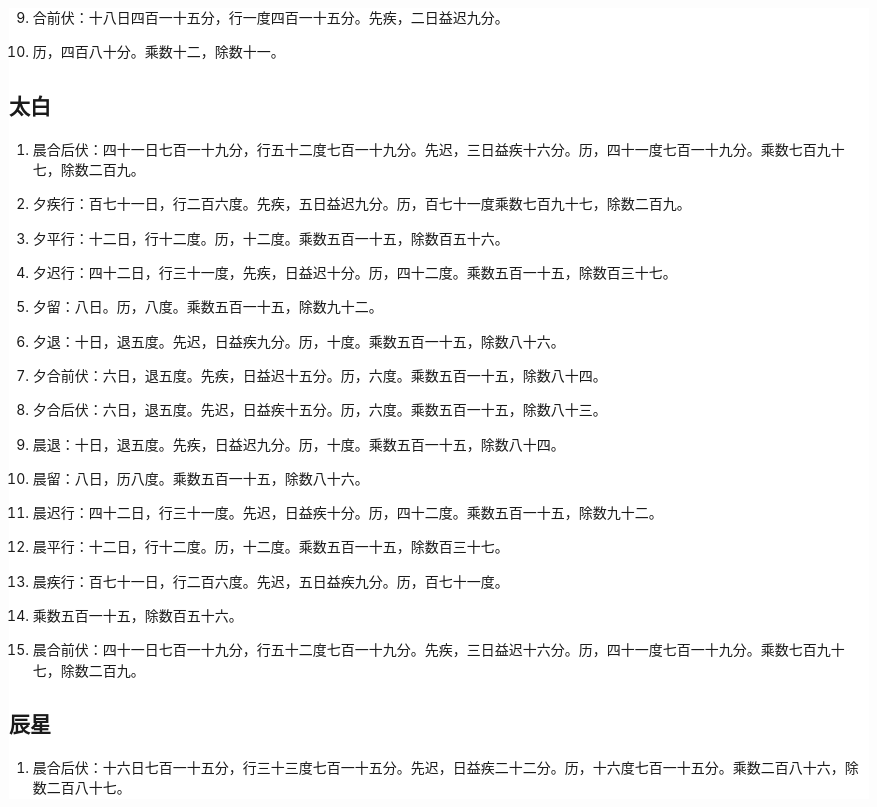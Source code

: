 9. <span id="志第十八下_历四下-镇星-9"></span>
合前伏：十八日四百一十五分，行一度四百一十五分。先疾，二日益迟九分。

10. <span id="志第十八下_历四下-镇星-10"></span>
历，四百八十分。乘数十二，除数十一。

## 太白

1. <span id="志第十八下_历四下-太白-1"></span>
晨合后伏：四十一日七百一十九分，行五十二度七百一十九分。先迟，三日益疾十六分。历，四十一度七百一十九分。乘数七百九十七，除数二百九。

2. <span id="志第十八下_历四下-太白-2"></span>
夕疾行：百七十一日，行二百六度。先疾，五日益迟九分。历，百七十一度乘数七百九十七，除数二百九。

3. <span id="志第十八下_历四下-太白-3"></span>
夕平行：十二日，行十二度。历，十二度。乘数五百一十五，除数百五十六。

4. <span id="志第十八下_历四下-太白-4"></span>
夕迟行：四十二日，行三十一度，先疾，日益迟十分。历，四十二度。乘数五百一十五，除数百三十七。

5. <span id="志第十八下_历四下-太白-5"></span>
夕留：八日。历，八度。乘数五百一十五，除数九十二。

6. <span id="志第十八下_历四下-太白-6"></span>
夕退：十日，退五度。先迟，日益疾九分。历，十度。乘数五百一十五，除数八十六。

7. <span id="志第十八下_历四下-太白-7"></span>
夕合前伏：六日，退五度。先疾，日益迟十五分。历，六度。乘数五百一十五，除数八十四。

8. <span id="志第十八下_历四下-太白-8"></span>
夕合后伏：六日，退五度。先迟，日益疾十五分。历，六度。乘数五百一十五，除数八十三。

9. <span id="志第十八下_历四下-太白-9"></span>
晨退：十日，退五度。先疾，日益迟九分。历，十度。乘数五百一十五，除数八十四。

10. <span id="志第十八下_历四下-太白-10"></span>
晨留：八日，历八度。乘数五百一十五，除数八十六。

11. <span id="志第十八下_历四下-太白-11"></span>
晨迟行：四十二日，行三十一度。先迟，日益疾十分。历，四十二度。乘数五百一十五，除数九十二。

12. <span id="志第十八下_历四下-太白-12"></span>
晨平行：十二日，行十二度。历，十二度。乘数五百一十五，除数百三十七。

13. <span id="志第十八下_历四下-太白-13"></span>
晨疾行：百七十一日，行二百六度。先迟，五日益疾九分。历，百七十一度。

14. <span id="志第十八下_历四下-太白-14"></span>
乘数五百一十五，除数百五十六。

15. <span id="志第十八下_历四下-太白-15"></span>
晨合前伏：四十一日七百一十九分，行五十二度七百一十九分。先疾，三日益迟十六分。历，四十一度七百一十九分。乘数七百九十七，除数二百九。

## 辰星

1. <span id="志第十八下_历四下-辰星-1"></span>
晨合后伏：十六日七百一十五分，行三十三度七百一十五分。先迟，日益疾二十二分。历，十六度七百一十五分。乘数二百八十六，除数二百八十七。
